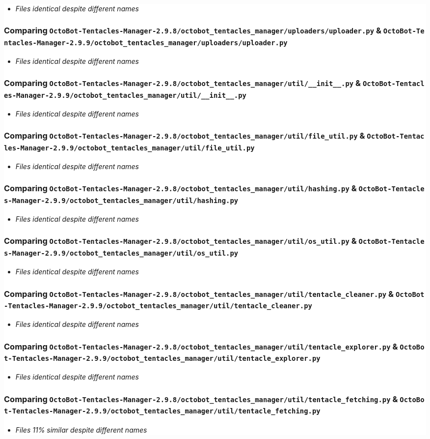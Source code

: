  * *Files identical despite different names*

### Comparing `OctoBot-Tentacles-Manager-2.9.8/octobot_tentacles_manager/uploaders/uploader.py` & `OctoBot-Tentacles-Manager-2.9.9/octobot_tentacles_manager/uploaders/uploader.py`

 * *Files identical despite different names*

### Comparing `OctoBot-Tentacles-Manager-2.9.8/octobot_tentacles_manager/util/__init__.py` & `OctoBot-Tentacles-Manager-2.9.9/octobot_tentacles_manager/util/__init__.py`

 * *Files identical despite different names*

### Comparing `OctoBot-Tentacles-Manager-2.9.8/octobot_tentacles_manager/util/file_util.py` & `OctoBot-Tentacles-Manager-2.9.9/octobot_tentacles_manager/util/file_util.py`

 * *Files identical despite different names*

### Comparing `OctoBot-Tentacles-Manager-2.9.8/octobot_tentacles_manager/util/hashing.py` & `OctoBot-Tentacles-Manager-2.9.9/octobot_tentacles_manager/util/hashing.py`

 * *Files identical despite different names*

### Comparing `OctoBot-Tentacles-Manager-2.9.8/octobot_tentacles_manager/util/os_util.py` & `OctoBot-Tentacles-Manager-2.9.9/octobot_tentacles_manager/util/os_util.py`

 * *Files identical despite different names*

### Comparing `OctoBot-Tentacles-Manager-2.9.8/octobot_tentacles_manager/util/tentacle_cleaner.py` & `OctoBot-Tentacles-Manager-2.9.9/octobot_tentacles_manager/util/tentacle_cleaner.py`

 * *Files identical despite different names*

### Comparing `OctoBot-Tentacles-Manager-2.9.8/octobot_tentacles_manager/util/tentacle_explorer.py` & `OctoBot-Tentacles-Manager-2.9.9/octobot_tentacles_manager/util/tentacle_explorer.py`

 * *Files identical despite different names*

### Comparing `OctoBot-Tentacles-Manager-2.9.8/octobot_tentacles_manager/util/tentacle_fetching.py` & `OctoBot-Tentacles-Manager-2.9.9/octobot_tentacles_manager/util/tentacle_fetching.py`

 * *Files 11% similar despite different names*
